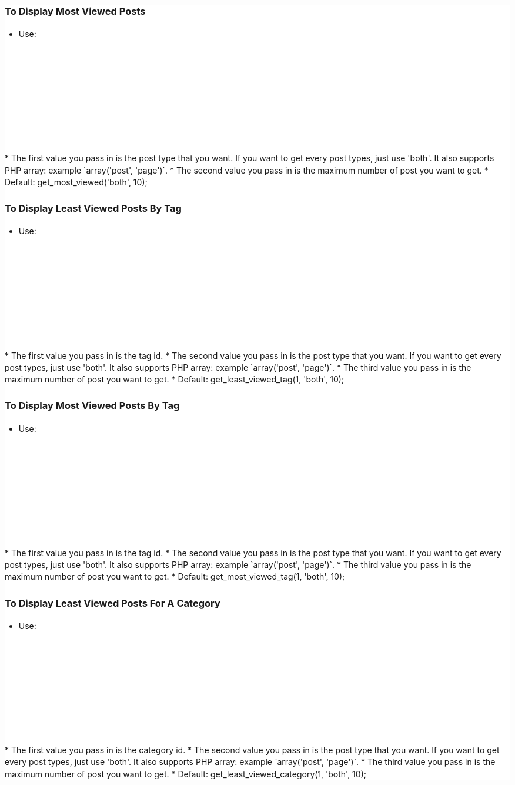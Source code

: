 ### To Display Most Viewed Posts
* Use:
<code>
<?php if (function_exists('get_most_viewed')): ?>
	<ul>
		<?php get_most_viewed(); ?>
	</ul>
<?php endif; ?>
</code>
* The first value you pass in is the post type that you want. If you want to get every post types, just use 'both'. It also supports PHP array: example `array('post', 'page')`.
* The second value you pass in is the maximum number of post you want to get.
* Default: get_most_viewed('both', 10);

### To Display Least Viewed Posts By Tag
* Use:
<code>
<?php if (function_exists('get_least_viewed_tag')): ?>
	<ul>
		<?php get_least_viewed_tag(); ?>
	</ul>
<?php endif; ?>
</code>
* The first value you pass in is the tag id.
* The second value you pass in is the post type that you want. If you want to get every post types, just use 'both'. It also supports PHP array: example `array('post', 'page')`.
* The third value you pass in is the maximum number of post you want to get.
* Default: get_least_viewed_tag(1, 'both', 10);

### To Display Most Viewed Posts By Tag
* Use:
<code>
<?php if (function_exists('get_most_viewed_tag')): ?>
	<ul>
		<?php get_most_viewed_tag(); ?>
	</ul>
<?php endif; ?>
</code>
* The first value you pass in is the tag id.
* The second value you pass in is the post type that you want. If you want to get every post types, just use 'both'. It also supports PHP array: example `array('post', 'page')`.
* The third value you pass in is the maximum number of post you want to get.
* Default: get_most_viewed_tag(1, 'both', 10);

### To Display Least Viewed Posts For A Category
* Use:
<code>
<?php if (function_exists('get_least_viewed_category')): ?>
	<ul>
		<?php get_least_viewed_category(); ?>
	</ul>
<?php endif; ?>
</code>
* The first value you pass in is the category id.
* The second value you pass in is the post type that you want. If you want to get every post types, just use 'both'. It also supports PHP array: example `array('post', 'page')`.
* The third value you pass in is the maximum number of post you want to get.
* Default: get_least_viewed_category(1, 'both', 10);
